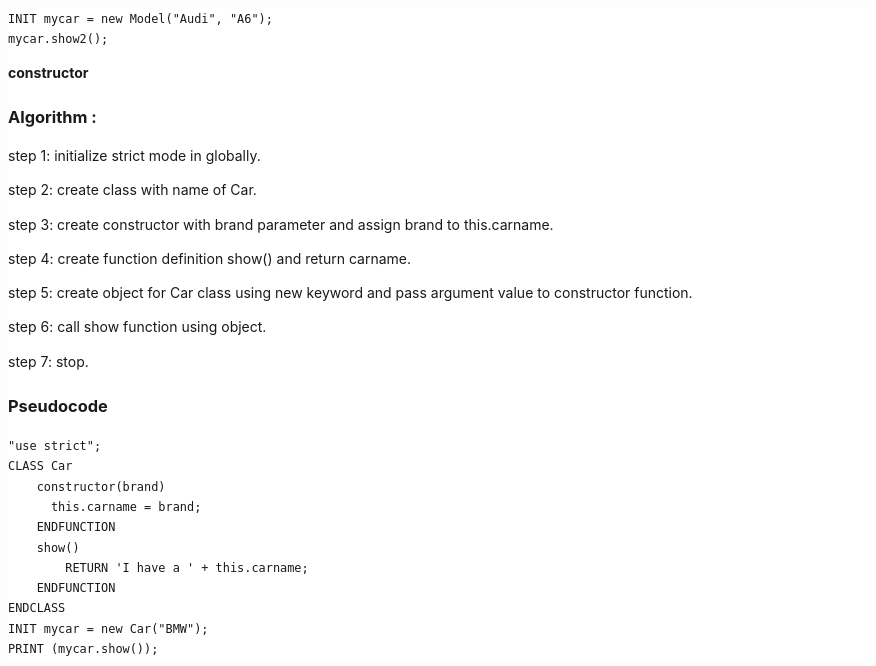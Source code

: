 ```
INIT mycar = new Model("Audi", "A6");
mycar.show2();
```
**constructor**
### Algorithm :
step 1: initialize strict mode in globally.

step 2: create class with name of Car.

step 3: create constructor with brand parameter and assign brand to this.carname.

step 4: create function definition show() and return carname.

step 5: create object for Car class using new keyword and pass argument value to constructor function.

step 6: call show function using object.

step 7: stop.

### Pseudocode
```
"use strict";
CLASS Car 
    constructor(brand) 
      this.carname = brand;
    ENDFUNCTION
    show()
        RETURN 'I have a ' + this.carname;
    ENDFUNCTION
ENDCLASS
INIT mycar = new Car("BMW");
PRINT (mycar.show());
```


